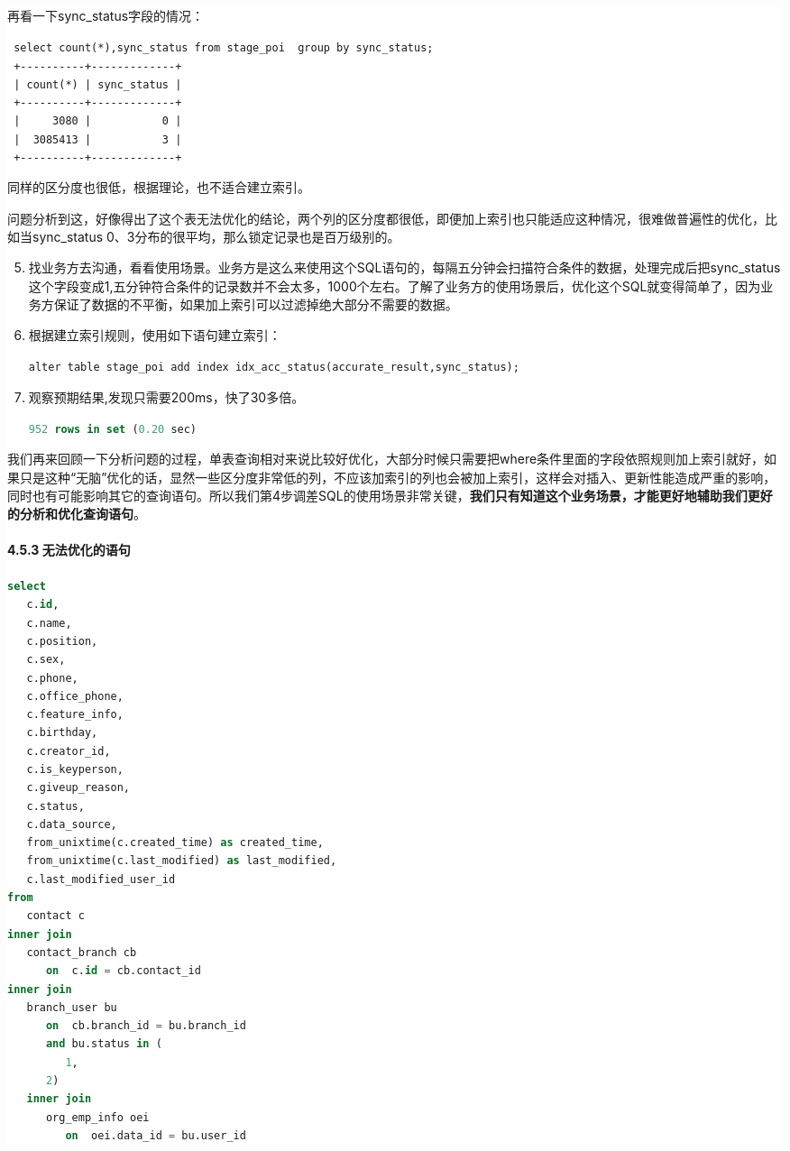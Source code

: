    再看一下sync\_status字段的情况：

   ```text
    select count(*),sync_status from stage_poi  group by sync_status;
    +----------+-------------+
    | count(*) | sync_status |
    +----------+-------------+
    |     3080 |           0 |
    |  3085413 |           3 |
    +----------+-------------+
   ```

   同样的区分度也很低，根据理论，也不适合建立索引。

   问题分析到这，好像得出了这个表无法优化的结论，两个列的区分度都很低，即便加上索引也只能适应这种情况，很难做普遍性的优化，比如当sync\_status 0、3分布的很平均，那么锁定记录也是百万级别的。

5. 找业务方去沟通，看看使用场景。业务方是这么来使用这个SQL语句的，每隔五分钟会扫描符合条件的数据，处理完成后把sync\_status这个字段变成1,五分钟符合条件的记录数并不会太多，1000个左右。了解了业务方的使用场景后，优化这个SQL就变得简单了，因为业务方保证了数据的不平衡，如果加上索引可以过滤掉绝大部分不需要的数据。
6. 根据建立索引规则，使用如下语句建立索引：

   ```text
   alter table stage_poi add index idx_acc_status(accurate_result,sync_status);
   ```

7. 观察预期结果,发现只需要200ms，快了30多倍。

   ```sql
   952 rows in set (0.20 sec)
   ```

我们再来回顾一下分析问题的过程，单表查询相对来说比较好优化，大部分时候只需要把where条件里面的字段依照规则加上索引就好，如果只是这种“无脑”优化的话，显然一些区分度非常低的列，不应该加索引的列也会被加上索引，这样会对插入、更新性能造成严重的影响，同时也有可能影响其它的查询语句。所以我们第4步调差SQL的使用场景非常关键，**我们只有知道这个业务场景，才能更好地辅助我们更好的分析和优化查询语句**。

#### 4.5.3 无法优化的语句

```sql
select
   c.id,
   c.name,
   c.position,
   c.sex,
   c.phone,
   c.office_phone,
   c.feature_info,
   c.birthday,
   c.creator_id,
   c.is_keyperson,
   c.giveup_reason,
   c.status,
   c.data_source,
   from_unixtime(c.created_time) as created_time,
   from_unixtime(c.last_modified) as last_modified,
   c.last_modified_user_id  
from
   contact c  
inner join
   contact_branch cb 
      on  c.id = cb.contact_id  
inner join
   branch_user bu 
      on  cb.branch_id = bu.branch_id 
      and bu.status in (
         1,
      2)  
   inner join
      org_emp_info oei 
         on  oei.data_id = bu.user_id 
```